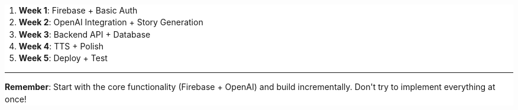 1. **Week 1**: Firebase + Basic Auth
2. **Week 2**: OpenAI Integration + Story Generation
3. **Week 3**: Backend API + Database
4. **Week 4**: TTS + Polish
5. **Week 5**: Deploy + Test

---

**Remember**: Start with the core functionality (Firebase + OpenAI) and build incrementally. Don't try to implement everything at once! 